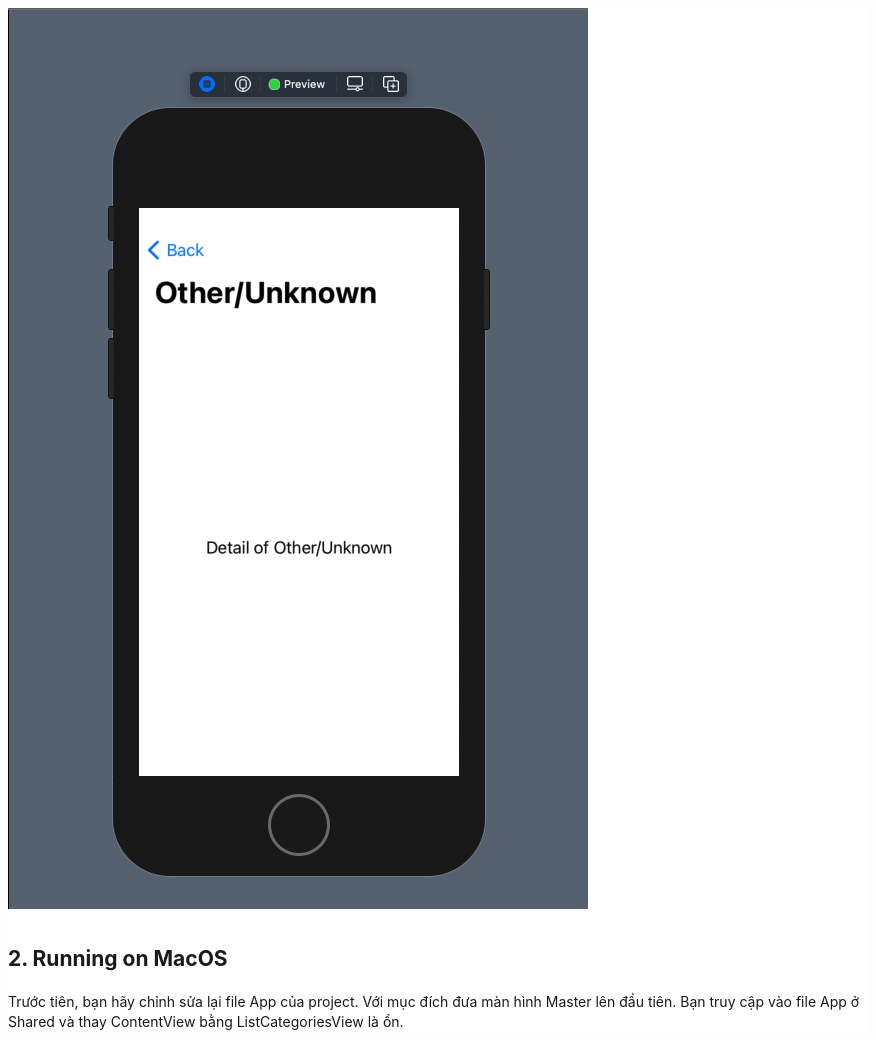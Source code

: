 ![img_140](../_img/140.png)

## 2. Running on MacOS

Trước tiên, bạn hãy chỉnh sửa lại file App của project. Với mục đích đưa màn hình Master lên đầu tiên. Bạn truy cập vào file App ở Shared và thay ContentView bằng ListCategoriesView là ổn.
